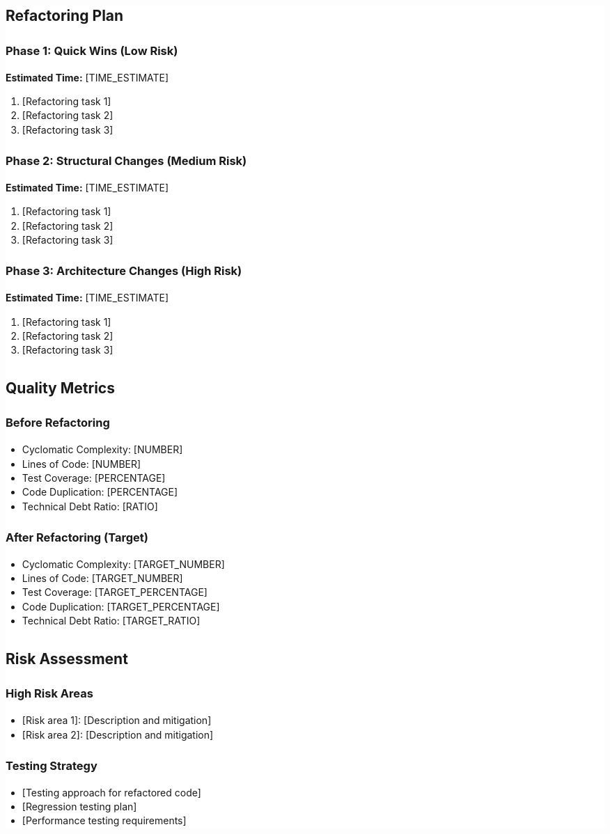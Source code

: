 ## Refactoring Plan

### Phase 1: Quick Wins (Low Risk)
**Estimated Time:** [TIME_ESTIMATE]
1. [Refactoring task 1]
2. [Refactoring task 2]
3. [Refactoring task 3]

### Phase 2: Structural Changes (Medium Risk)
**Estimated Time:** [TIME_ESTIMATE]
1. [Refactoring task 1]
2. [Refactoring task 2]
3. [Refactoring task 3]

### Phase 3: Architecture Changes (High Risk)
**Estimated Time:** [TIME_ESTIMATE]
1. [Refactoring task 1]
2. [Refactoring task 2]
3. [Refactoring task 3]

## Quality Metrics

### Before Refactoring
- Cyclomatic Complexity: [NUMBER]
- Lines of Code: [NUMBER]
- Test Coverage: [PERCENTAGE]
- Code Duplication: [PERCENTAGE]
- Technical Debt Ratio: [RATIO]

### After Refactoring (Target)
- Cyclomatic Complexity: [TARGET_NUMBER]
- Lines of Code: [TARGET_NUMBER]
- Test Coverage: [TARGET_PERCENTAGE]
- Code Duplication: [TARGET_PERCENTAGE]
- Technical Debt Ratio: [TARGET_RATIO]

## Risk Assessment

### High Risk Areas
- [Risk area 1]: [Description and mitigation]
- [Risk area 2]: [Description and mitigation]

### Testing Strategy
- [Testing approach for refactored code]
- [Regression testing plan]
- [Performance testing requirements]

